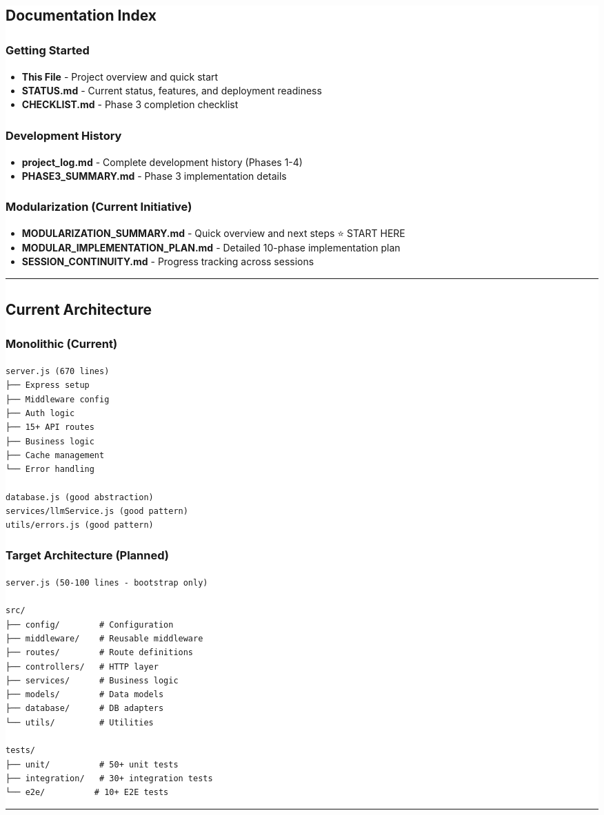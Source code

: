 
## Documentation Index

### Getting Started
- **This File** - Project overview and quick start
- **STATUS.md** - Current status, features, and deployment readiness
- **CHECKLIST.md** - Phase 3 completion checklist

### Development History
- **project_log.md** - Complete development history (Phases 1-4)
- **PHASE3_SUMMARY.md** - Phase 3 implementation details

### Modularization (Current Initiative)
- **MODULARIZATION_SUMMARY.md** - Quick overview and next steps ⭐ START HERE
- **MODULAR_IMPLEMENTATION_PLAN.md** - Detailed 10-phase implementation plan
- **SESSION_CONTINUITY.md** - Progress tracking across sessions

---

## Current Architecture

### Monolithic (Current)
```
server.js (670 lines)
├── Express setup
├── Middleware config
├── Auth logic
├── 15+ API routes
├── Business logic
├── Cache management
└── Error handling

database.js (good abstraction)
services/llmService.js (good pattern)
utils/errors.js (good pattern)
```

### Target Architecture (Planned)
```
server.js (50-100 lines - bootstrap only)

src/
├── config/        # Configuration
├── middleware/    # Reusable middleware
├── routes/        # Route definitions
├── controllers/   # HTTP layer
├── services/      # Business logic
├── models/        # Data models
├── database/      # DB adapters
└── utils/         # Utilities

tests/
├── unit/          # 50+ unit tests
├── integration/   # 30+ integration tests
└── e2e/          # 10+ E2E tests
```

---